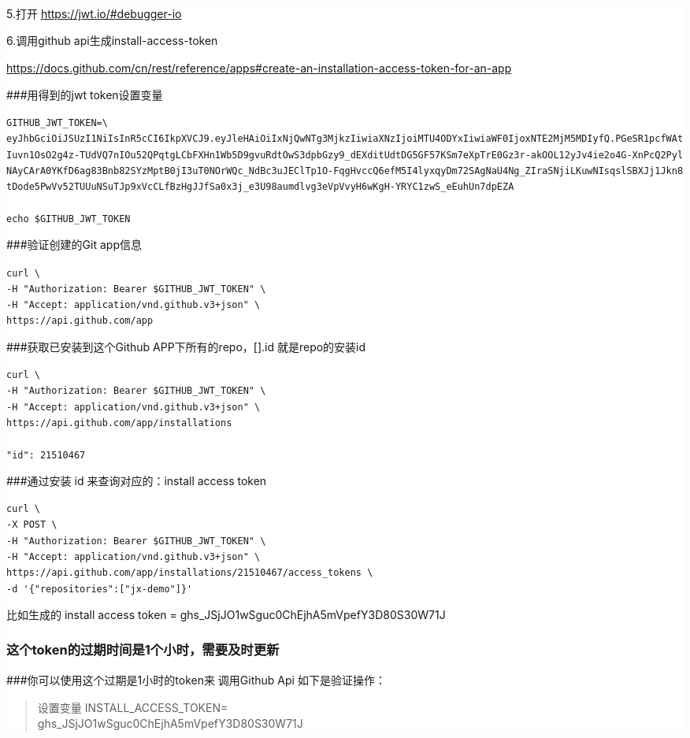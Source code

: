 5.打开 https://jwt.io/#debugger-io

6.调用github api生成install-access-token

https://docs.github.com/cn/rest/reference/apps#create-an-installation-access-token-for-an-app

###用得到的jwt token设置变量
```shell
GITHUB_JWT_TOKEN=\
eyJhbGciOiJSUzI1NiIsInR5cCI6IkpXVCJ9.eyJleHAiOiIxNjQwNTg3MjkzIiwiaXNzIjoiMTU4ODYxIiwiaWF0IjoxNTE2MjM5MDIyfQ.PGeSR1pcfWAtIuvn1OsO2g4z-TUdVQ7nIOu52QPqtgLCbFXHn1Wb5D9gvuRdtOwS3dpbGzy9_dEXditUdtDG5GF57KSm7eXpTrE0Gz3r-akOOL12yJv4ie2o4G-XnPcQ2PylNAyCArA0YKfD6ag83Bnb82SYzMptB0jI3uT0NOrWQc_NdBc3uJEClTp1O-FqgHvccQ6efM5I4lyxqyDm72SAgNaU4Ng_ZIraSNjiLKuwNIsqslSBXJj1Jkn8tDode5PwVv52TUUuNSuTJp9xVcCLfBzHgJJfSa0x3j_e3U98aumdlvg3eVpVvyH6wKgH-YRYC1zwS_eEuhUn7dpEZA

echo $GITHUB_JWT_TOKEN
```

###验证创建的Git app信息
```shell
curl \
-H "Authorization: Bearer $GITHUB_JWT_TOKEN" \
-H "Accept: application/vnd.github.v3+json" \
https://api.github.com/app

```

###获取已安装到这个Github APP下所有的repo，[].id 就是repo的安装id
```shell
curl \
-H "Authorization: Bearer $GITHUB_JWT_TOKEN" \
-H "Accept: application/vnd.github.v3+json" \
https://api.github.com/app/installations

"id": 21510467

```

###通过安装 id 来查询对应的：install access token

```shell
curl \
-X POST \
-H "Authorization: Bearer $GITHUB_JWT_TOKEN" \
-H "Accept: application/vnd.github.v3+json" \
https://api.github.com/app/installations/21510467/access_tokens \
-d '{"repositories":["jx-demo"]}'

```

比如生成的 install access token = ghs_JSjJO1wSguc0ChEjhA5mVpefY3D80S30W71J

### 这个token的过期时间是1个小时，需要及时更新

###你可以使用这个过期是1小时的token来 调用Github Api 如下是验证操作：

> 设置变量
INSTALL_ACCESS_TOKEN=\
ghs_JSjJO1wSguc0ChEjhA5mVpefY3D80S30W71J

